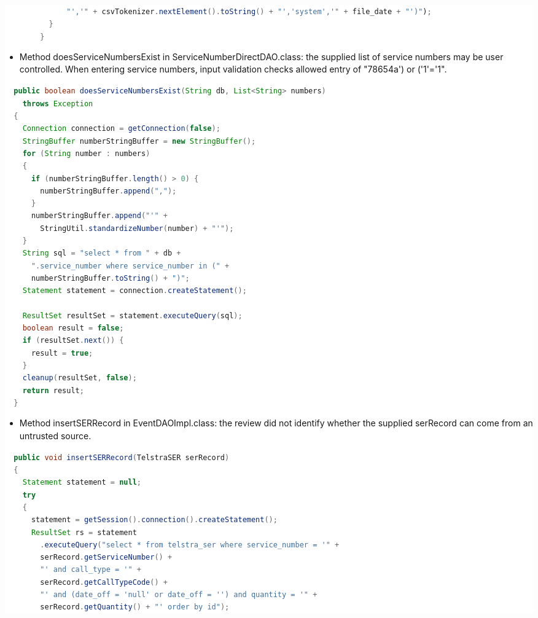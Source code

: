```java
              "','" + csvTokenizer.nextElement().toString() + "','system','" + file_date + "')");
          }
        }
```

* Method doesServiceNumbersExist in ServiceNumberDirectDAO.class: the supplied list of service numbers may be user controlled. When entering service numbers, input validation checks allowed entry of "78654a') or ('1'='1".

```java
  public boolean doesServiceNumbersExist(String db, List<String> numbers)
    throws Exception
  {
    Connection connection = getConnection(false);
    StringBuffer numberStringBuffer = new StringBuffer();
    for (String number : numbers)
    {
      if (numberStringBuffer.length() > 0) {
        numberStringBuffer.append(",");
      }
      numberStringBuffer.append("'" + 
        StringUtil.standardizeNumber(number) + "'");
    }
    String sql = "select * from " + db + 
      ".service_number where service_number in (" + 
      numberStringBuffer.toString() + ")";
    Statement statement = connection.createStatement();
    
    ResultSet resultSet = statement.executeQuery(sql);
    boolean result = false;
    if (resultSet.next()) {
      result = true;
    }
    cleanup(resultSet, false);
    return result;
  }
```

* Method insertSERRecord in EventDAOImpl.class: the review did not identify whether the supplied serRecord can come from an untrusted source.

```java
  public void insertSERRecord(TelstraSER serRecord)
  {
    Statement statement = null;
    try
    {
      statement = getSession().connection().createStatement();
      ResultSet rs = statement
        .executeQuery("select * from telstra_ser where service_number = '" + 
        serRecord.getServiceNumber() + 
        "' and call_type = '" + 
        serRecord.getCallTypeCode() + 
        "' and (date_off = 'null' or date_off = '') and quantity = '" + 
        serRecord.getQuantity() + "' order by id");
```

